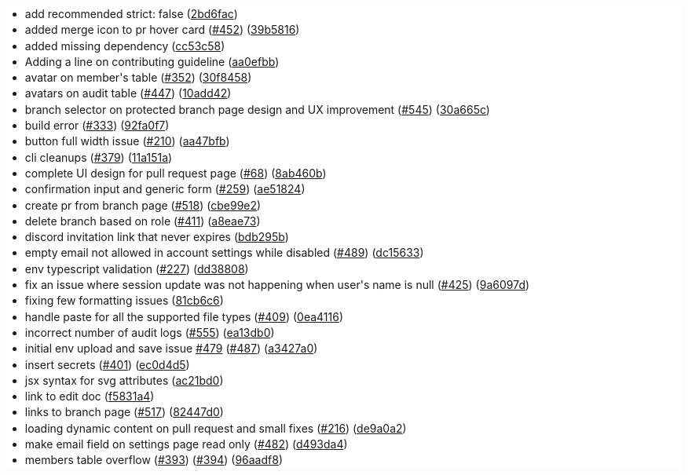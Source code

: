 * add recommended strict: false ([2bd6fac](https://github.com/qutluq/envless/commit/2bd6fac09010662031f8e49f4b378dbb58410fe1))
* added merge icon to pr hover card ([#452](https://github.com/qutluq/envless/issues/452)) ([39b5816](https://github.com/qutluq/envless/commit/39b58167c3fbd045e4fc02412127577ab75c1be2))
* added missing dependency ([cc53c58](https://github.com/qutluq/envless/commit/cc53c58b61c99ff6bf8a246d9e5001d3ee244bcf))
* Adding a line on contributing guideline ([aa0efbb](https://github.com/qutluq/envless/commit/aa0efbb27164f7e26f0f52fb3293ef4fcfa14840))
* avatar on member's table ([#352](https://github.com/qutluq/envless/issues/352)) ([30f8458](https://github.com/qutluq/envless/commit/30f8458bf63d3c8e0e35c02b24d758afd9e5b247))
* avatars on audit table ([#447](https://github.com/qutluq/envless/issues/447)) ([10add42](https://github.com/qutluq/envless/commit/10add427120d668e05768e21b6de4c466a4d2c02))
* branch selector on protected branch page design and UX improvement ([#545](https://github.com/qutluq/envless/issues/545)) ([30a665c](https://github.com/qutluq/envless/commit/30a665c36f35407b3fb8bd65c7c190bab7bc48d9))
* build error ([#333](https://github.com/qutluq/envless/issues/333)) ([92fa0f7](https://github.com/qutluq/envless/commit/92fa0f7ad2651d2cfd6a7d1cf8ab9bf5062bc64c))
* button full width issue ([#210](https://github.com/qutluq/envless/issues/210)) ([aa47bfb](https://github.com/qutluq/envless/commit/aa47bfb10715d4b8b0d1858abbf3817d501b2d6d))
* cli cleanups ([#379](https://github.com/qutluq/envless/issues/379)) ([11a151a](https://github.com/qutluq/envless/commit/11a151a3c00c19faf190f520a284008fc9a0140a))
* complete UI design for pull request page ([#68](https://github.com/qutluq/envless/issues/68)) ([8ab460b](https://github.com/qutluq/envless/commit/8ab460bef50584bbb33e512d4857afe2e972f4a5))
* confirmation input and generic form ([#259](https://github.com/qutluq/envless/issues/259)) ([ae51824](https://github.com/qutluq/envless/commit/ae518246af7dd9ec005803d09778a0d14c78eb2a))
* create pr from branch page ([#518](https://github.com/qutluq/envless/issues/518)) ([cbe99e2](https://github.com/qutluq/envless/commit/cbe99e2c63ff13c840ede6b0e8d6e46920a083d5))
* delete branch based on role ([#411](https://github.com/qutluq/envless/issues/411)) ([a8eae73](https://github.com/qutluq/envless/commit/a8eae73fe10d06bfa5d3471fd6adbdb33788f2cf))
* discord invitation link that never expires ([bdb295b](https://github.com/qutluq/envless/commit/bdb295b3c4c2291e6557e5eefce4e70469a5943b))
* empty email not allowed in account settings while disabled ([#489](https://github.com/qutluq/envless/issues/489)) ([dc15633](https://github.com/qutluq/envless/commit/dc156332954a88cb5ad7fa34e18ff99b5cb4ee5d))
* env typescript validation ([#227](https://github.com/qutluq/envless/issues/227)) ([dd38808](https://github.com/qutluq/envless/commit/dd3880881e4639f8df9b33e7bfc9d2284cd899ab))
* fix an issue where session update was not happening when user's name is null ([#425](https://github.com/qutluq/envless/issues/425)) ([9a6097d](https://github.com/qutluq/envless/commit/9a6097dbeb14ff48f0de397871b0795127999bd4))
* fixing few formatting issues ([81cb6c6](https://github.com/qutluq/envless/commit/81cb6c6abe469a09fe7aed87aac9d474af8db2e3))
* handle paste for all the supported file types ([#409](https://github.com/qutluq/envless/issues/409)) ([0ea4116](https://github.com/qutluq/envless/commit/0ea41160f970acaf6b39845ad47cd2ec2cd8a3e3))
* incorrect number of audit logs ([#555](https://github.com/qutluq/envless/issues/555)) ([ea13db0](https://github.com/qutluq/envless/commit/ea13db0e72d1c406266d8fbc26313c3d4e6f1904))
* initial env upload and save issue [#479](https://github.com/qutluq/envless/issues/479) ([#487](https://github.com/qutluq/envless/issues/487)) ([a3427a0](https://github.com/qutluq/envless/commit/a3427a076a341976725924e8dd643ca3eb1deca9))
* insert secrets ([#401](https://github.com/qutluq/envless/issues/401)) ([ec0d4d5](https://github.com/qutluq/envless/commit/ec0d4d5233fd2ecfde8d0fb3587ff78601755143))
* jsx syntax for svg attributes ([ac21bd0](https://github.com/qutluq/envless/commit/ac21bd0f8fe42b9768adbafb843dac2325467f70))
* link to edit doc ([f5831a4](https://github.com/qutluq/envless/commit/f5831a44952fefceb9df1547692eb058a7e75a6e))
* links to branch page ([#517](https://github.com/qutluq/envless/issues/517)) ([82447d0](https://github.com/qutluq/envless/commit/82447d07dd8c42dc1c1d907df2f3f8271567d59f))
* loading dynamic content on pull request and small fixes ([#216](https://github.com/qutluq/envless/issues/216)) ([de9a0a2](https://github.com/qutluq/envless/commit/de9a0a268e8d305959f1e8f6175f33ad5dd8141b))
* make email field on settings page read only ([#482](https://github.com/qutluq/envless/issues/482)) ([d493da4](https://github.com/qutluq/envless/commit/d493da4f2445efd4f26474eadd1aa131ff64adcf))
* members table overflow ([#393](https://github.com/qutluq/envless/issues/393)) ([#394](https://github.com/qutluq/envless/issues/394)) ([96aadf8](https://github.com/qutluq/envless/commit/96aadf8d90df6b53c3cb09d7d109f2913b68c4b4))